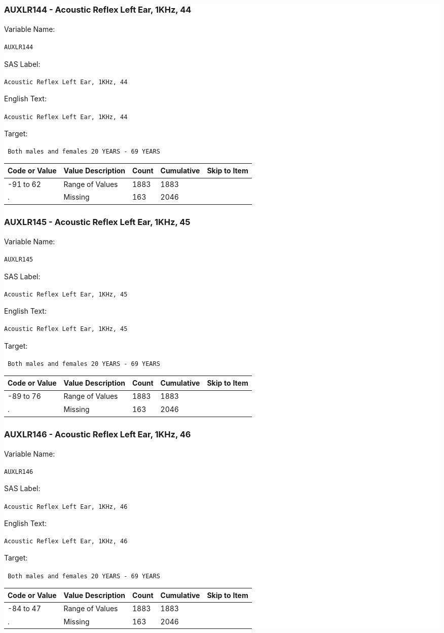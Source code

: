 ### AUXLR144 - Acoustic Reflex Left Ear, 1KHz, 44

Variable Name:

    AUXLR144
SAS Label:

    Acoustic Reflex Left Ear, 1KHz, 44
English Text:

    Acoustic Reflex Left Ear, 1KHz, 44
Target:

     Both males and females 20 YEARS - 69 YEARS
Code or Value | Value Description | Count | Cumulative | Skip to Item  
---|---|---|---|---  
-91 to 62 | Range of Values | 1883 | 1883 |   
. | Missing | 163 | 2046 |   
  
### AUXLR145 - Acoustic Reflex Left Ear, 1KHz, 45

Variable Name:

    AUXLR145
SAS Label:

    Acoustic Reflex Left Ear, 1KHz, 45
English Text:

    Acoustic Reflex Left Ear, 1KHz, 45
Target:

     Both males and females 20 YEARS - 69 YEARS
Code or Value | Value Description | Count | Cumulative | Skip to Item  
---|---|---|---|---  
-89 to 76 | Range of Values | 1883 | 1883 |   
. | Missing | 163 | 2046 |   
  
### AUXLR146 - Acoustic Reflex Left Ear, 1KHz, 46

Variable Name:

    AUXLR146
SAS Label:

    Acoustic Reflex Left Ear, 1KHz, 46
English Text:

    Acoustic Reflex Left Ear, 1KHz, 46
Target:

     Both males and females 20 YEARS - 69 YEARS
Code or Value | Value Description | Count | Cumulative | Skip to Item  
---|---|---|---|---  
-84 to 47 | Range of Values | 1883 | 1883 |   
. | Missing | 163 | 2046 |   
  